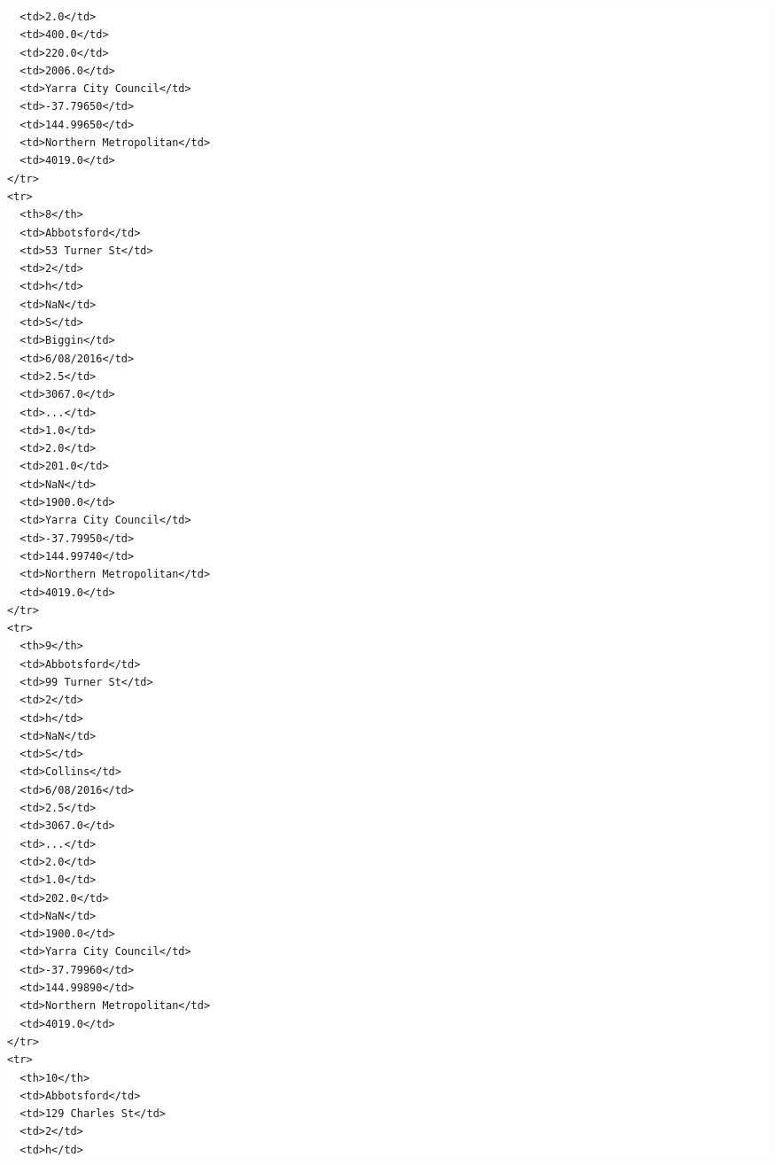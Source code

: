       <td>2.0</td>
      <td>400.0</td>
      <td>220.0</td>
      <td>2006.0</td>
      <td>Yarra City Council</td>
      <td>-37.79650</td>
      <td>144.99650</td>
      <td>Northern Metropolitan</td>
      <td>4019.0</td>
    </tr>
    <tr>
      <th>8</th>
      <td>Abbotsford</td>
      <td>53 Turner St</td>
      <td>2</td>
      <td>h</td>
      <td>NaN</td>
      <td>S</td>
      <td>Biggin</td>
      <td>6/08/2016</td>
      <td>2.5</td>
      <td>3067.0</td>
      <td>...</td>
      <td>1.0</td>
      <td>2.0</td>
      <td>201.0</td>
      <td>NaN</td>
      <td>1900.0</td>
      <td>Yarra City Council</td>
      <td>-37.79950</td>
      <td>144.99740</td>
      <td>Northern Metropolitan</td>
      <td>4019.0</td>
    </tr>
    <tr>
      <th>9</th>
      <td>Abbotsford</td>
      <td>99 Turner St</td>
      <td>2</td>
      <td>h</td>
      <td>NaN</td>
      <td>S</td>
      <td>Collins</td>
      <td>6/08/2016</td>
      <td>2.5</td>
      <td>3067.0</td>
      <td>...</td>
      <td>2.0</td>
      <td>1.0</td>
      <td>202.0</td>
      <td>NaN</td>
      <td>1900.0</td>
      <td>Yarra City Council</td>
      <td>-37.79960</td>
      <td>144.99890</td>
      <td>Northern Metropolitan</td>
      <td>4019.0</td>
    </tr>
    <tr>
      <th>10</th>
      <td>Abbotsford</td>
      <td>129 Charles St</td>
      <td>2</td>
      <td>h</td>